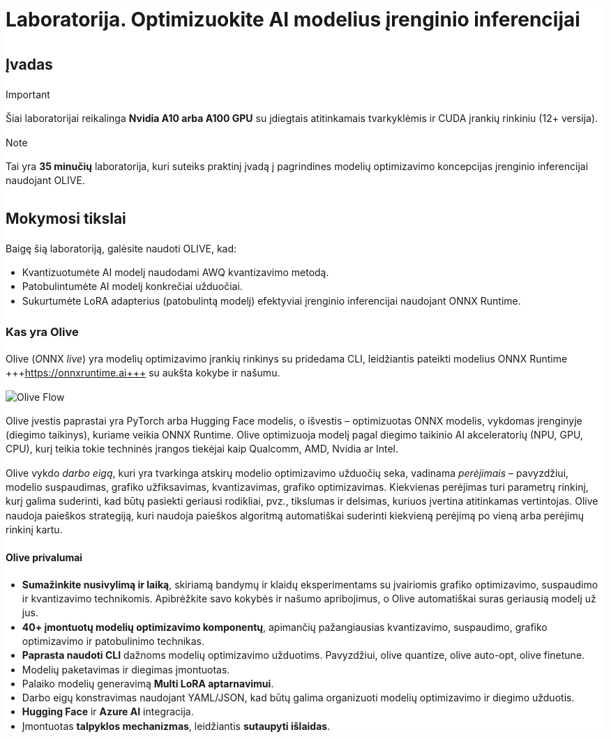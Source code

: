 
# Laboratorija. Optimizuokite AI modelius įrenginio inferencijai

## Įvadas

> [!IMPORTANT]
> Šiai laboratorijai reikalinga **Nvidia A10 arba A100 GPU** su įdiegtais atitinkamais tvarkyklėmis ir CUDA įrankių rinkiniu (12+ versija).

> [!NOTE]
> Tai yra **35 minučių** laboratorija, kuri suteiks praktinį įvadą į pagrindines modelių optimizavimo koncepcijas įrenginio inferencijai naudojant OLIVE.

## Mokymosi tikslai

Baigę šią laboratoriją, galėsite naudoti OLIVE, kad:

- Kvantizuotumėte AI modelį naudodami AWQ kvantizavimo metodą.
- Patobulintumėte AI modelį konkrečiai užduočiai.
- Sukurtumėte LoRA adapterius (patobulintą modelį) efektyviai įrenginio inferencijai naudojant ONNX Runtime.

### Kas yra Olive

Olive (*O*NNX *live*) yra modelių optimizavimo įrankių rinkinys su pridedama CLI, leidžiantis pateikti modelius ONNX Runtime +++https://onnxruntime.ai+++ su aukšta kokybe ir našumu.

![Olive Flow](../../../../../code/04.Finetuning/olive-lab/images/olive-flow.png)

Olive įvestis paprastai yra PyTorch arba Hugging Face modelis, o išvestis – optimizuotas ONNX modelis, vykdomas įrenginyje (diegimo taikinys), kuriame veikia ONNX Runtime. Olive optimizuoja modelį pagal diegimo taikinio AI akceleratorių (NPU, GPU, CPU), kurį teikia tokie techninės įrangos tiekėjai kaip Qualcomm, AMD, Nvidia ar Intel.

Olive vykdo *darbo eigą*, kuri yra tvarkinga atskirų modelio optimizavimo užduočių seka, vadinama *perėjimais* – pavyzdžiui, modelio suspaudimas, grafiko užfiksavimas, kvantizavimas, grafiko optimizavimas. Kiekvienas perėjimas turi parametrų rinkinį, kurį galima suderinti, kad būtų pasiekti geriausi rodikliai, pvz., tikslumas ir delsimas, kuriuos įvertina atitinkamas vertintojas. Olive naudoja paieškos strategiją, kuri naudoja paieškos algoritmą automatiškai suderinti kiekvieną perėjimą po vieną arba perėjimų rinkinį kartu.

#### Olive privalumai

- **Sumažinkite nusivylimą ir laiką**, skiriamą bandymų ir klaidų eksperimentams su įvairiomis grafiko optimizavimo, suspaudimo ir kvantizavimo technikomis. Apibrėžkite savo kokybės ir našumo apribojimus, o Olive automatiškai suras geriausią modelį už jus.
- **40+ įmontuotų modelių optimizavimo komponentų**, apimančių pažangiausias kvantizavimo, suspaudimo, grafiko optimizavimo ir patobulinimo technikas.
- **Paprasta naudoti CLI** dažnoms modelių optimizavimo užduotims. Pavyzdžiui, olive quantize, olive auto-opt, olive finetune.
- Modelių paketavimas ir diegimas įmontuotas.
- Palaiko modelių generavimą **Multi LoRA aptarnavimui**.
- Darbo eigų konstravimas naudojant YAML/JSON, kad būtų galima organizuoti modelių optimizavimo ir diegimo užduotis.
- **Hugging Face** ir **Azure AI** integracija.
- Įmontuotas **talpyklos mechanizmas**, leidžiantis **sutaupyti išlaidas**.
